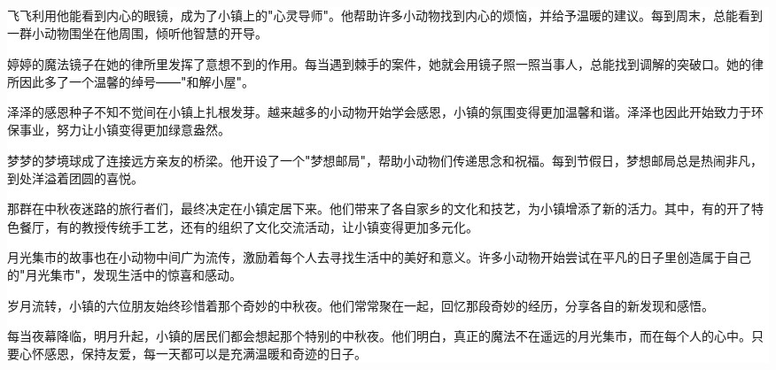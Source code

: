 飞飞利用他能看到内心的眼镜，成为了小镇上的"心灵导师"。他帮助许多小动物找到内心的烦恼，并给予温暖的建议。每到周末，总能看到一群小动物围坐在他周围，倾听他智慧的开导。

婷婷的魔法镜子在她的律所里发挥了意想不到的作用。每当遇到棘手的案件，她就会用镜子照一照当事人，总能找到调解的突破口。她的律所因此多了一个温馨的绰号——"和解小屋"。

泽泽的感恩种子不知不觉间在小镇上扎根发芽。越来越多的小动物开始学会感恩，小镇的氛围变得更加温馨和谐。泽泽也因此开始致力于环保事业，努力让小镇变得更加绿意盎然。

梦梦的梦境球成了连接远方亲友的桥梁。他开设了一个"梦想邮局"，帮助小动物们传递思念和祝福。每到节假日，梦想邮局总是热闹非凡，到处洋溢着团圆的喜悦。

那群在中秋夜迷路的旅行者们，最终决定在小镇定居下来。他们带来了各自家乡的文化和技艺，为小镇增添了新的活力。其中，有的开了特色餐厅，有的教授传统手工艺，还有的组织了文化交流活动，让小镇变得更加多元化。

月光集市的故事也在小动物中间广为流传，激励着每个人去寻找生活中的美好和意义。许多小动物开始尝试在平凡的日子里创造属于自己的"月光集市"，发现生活中的惊喜和感动。

岁月流转，小镇的六位朋友始终珍惜着那个奇妙的中秋夜。他们常常聚在一起，回忆那段奇妙的经历，分享各自的新发现和感悟。

每当夜幕降临，明月升起，小镇的居民们都会想起那个特别的中秋夜。他们明白，真正的魔法不在遥远的月光集市，而在每个人的心中。只要心怀感恩，保持友爱，每一天都可以是充满温暖和奇迹的日子。
